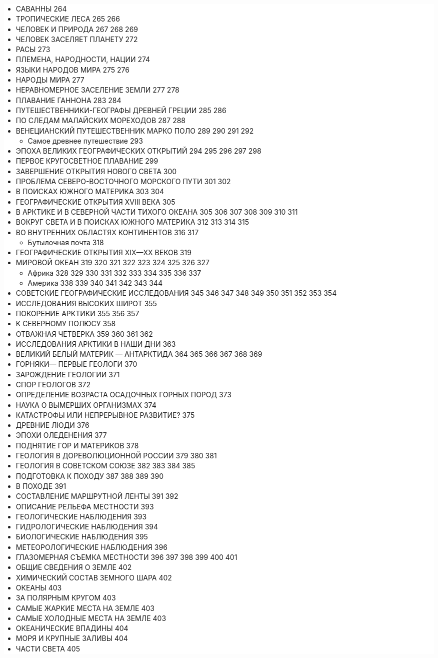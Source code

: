 * САВАННЫ 264
* ТРОПИЧЕСКИЕ ЛЕСА 265 266
* ЧЕЛОВЕК И ПРИРОДА 267 268 269
* ЧЕЛОВЕК ЗАСЕЛЯЕТ ПЛАНЕТУ 272
* РАСЫ 273
* ПЛЕМЕНА, НАРОДНОСТИ, НАЦИИ 274
* ЯЗЫКИ НАРОДОВ МИРА 275 276
* НАРОДЫ МИРА 277
* НЕРАВНОМЕРНОЕ ЗАСЕЛЕНИЕ ЗЕМЛИ 277 278
* ПЛАВАНИЕ ГАННОНА 283 284
* ПУТЕШЕСТВЕННИКИ-ГЕОГРАФЫ ДРЕВНЕЙ ГРЕЦИИ 285 286
* ПО СЛЕДАМ МАЛАЙСКИХ МОРЕХОДОВ 287 288
* ВЕНЕЦИАНСКИЙ ПУТЕШЕСТВЕННИК МАРКО ПОЛО 289 290 291 292
    * Самое древнее путешествие 293
* ЭПОХА ВЕЛИКИХ ГЕОГРАФИЧЕСКИХ ОТКРЫТИЙ 294 295 296 297 298
* ПЕРВОЕ КРУГОСВЕТНОЕ ПЛАВАНИЕ 299
* ЗАВЕРШЕНИЕ ОТКРЫТИЯ НОВОГО СВЕТА 300
* ПРОБЛЕМА СЕВЕРО-ВОСТОЧНОГО МОРСКОГО ПУТИ 301 302
* В ПОИСКАХ ЮЖНОГО МАТЕРИКА 303 304
* ГЕОГРАФИЧЕСКИЕ ОТКРЫТИЯ XVIII ВЕКА 305
* В АРКТИКЕ И В СЕВЕРНОЙ ЧАСТИ ТИХОГО ОКЕАНА 305 306 307 308 309 310 311
* ВОКРУГ СВЕТА И В ПОИСКАХ ЮЖНОГО МАТЕРИКА 312 313 314 315
* ВО ВНУТРЕННИХ ОБЛАСТЯХ КОНТИНЕНТОВ 316 317
    * Бутылочная почта 318
* ГЕОГРАФИЧЕСКИЕ ОТКРЫТИЯ XIX—XX ВЕКОВ 319
* МИРОВОЙ ОКЕАН 319 320 321 322 323 324 325 326 327
    * Африка 328 329 330 331 332 333 334 335 336 337
    * Америка 338 339 340 341 342 343 344
* СОВЕТСКИЕ ГЕОГРАФИЧЕСКИЕ ИССЛЕДОВАНИЯ 345 346 347 348 349 350 351 352 353 354
* ИССЛЕДОВАНИЯ ВЫСОКИХ ШИРОТ 355
* ПОКОРЕНИЕ АРКТИКИ 355 356 357
* К СЕВЕРНОМУ ПОЛЮСУ 358
* ОТВАЖНАЯ ЧЕТВЕРКА 359 360 361 362
* ИССЛЕДОВАНИЯ АРКТИКИ В НАШИ ДНИ 363
* ВЕЛИКИЙ БЕЛЫЙ МАТЕРИК — АНТАРКТИДА 364 365 366 367 368 369
* ГОРНЯКИ— ПЕРВЫЕ ГЕОЛОГИ 370
* ЗАРОЖДЕНИЕ ГЕОЛОГИИ 371
* СПОР ГЕОЛОГОВ 372
* ОПРЕДЕЛЕНИЕ ВОЗРАСТА ОСАДОЧНЫХ ГОРНЫХ ПОРОД 373
* НАУКА О ВЫМЕРШИХ ОРГАНИЗМАХ 374
* КАТАСТРОФЫ ИЛИ НЕПРЕРЫВНОЕ РАЗВИТИЕ? 375
* ДРЕВНИЕ ЛЮДИ 376
* ЭПОХИ ОЛЕДЕНЕНИЯ 377
* ПОДНЯТИЕ ГОР И МАТЕРИКОВ 378
* ГЕОЛОГИЯ В ДОРЕВОЛЮЦИОННОЙ РОССИИ 379 380 381
* ГЕОЛОГИЯ В СОВЕТСКОМ СОЮЗЕ 382 383 384 385
* ПОДГОТОВКА К ПОХОДУ 387 388 389 390
* В ПОХОДЕ 391
* СОСТАВЛЕНИЕ МАРШРУТНОЙ ЛЕНТЫ 391 392
* ОПИСАНИЕ РЕЛЬЕФА МЕСТНОСТИ 393
* ГЕОЛОГИЧЕСКИЕ НАБЛЮДЕНИЯ 393
* ГИДРОЛОГИЧЕСКИЕ НАБЛЮДЕНИЯ 394
* БИОЛОГИЧЕСКИЕ НАБЛЮДЕНИЯ 395
* МЕТЕОРОЛОГИЧЕСКИЕ НАБЛЮДЕНИЯ 396
* ГЛАЗОМЕРНАЯ СЪЕМКА МЕСТНОСТИ 396 397 398 399 400 401
* ОБЩИЕ СВЕДЕНИЯ О ЗЕМЛЕ 402
* ХИМИЧЕСКИЙ СОСТАВ ЗЕМНОГО ШАРА 402
* ОКЕАНЫ 403
* ЗА  ПОЛЯРНЫМ КРУГОМ 403
* САМЫЕ ЖАРКИЕ МЕСТА НА ЗЕМЛЕ 403
* САМЫЕ ХОЛОДНЫЕ МЕСТА НА ЗЕМЛЕ 403
* ОКЕАНИЧЕСКИЕ ВПАДИНЫ 404
* МОРЯ И КРУПНЫЕ ЗАЛИВЫ 404
* ЧАСТИ СВЕТА 405